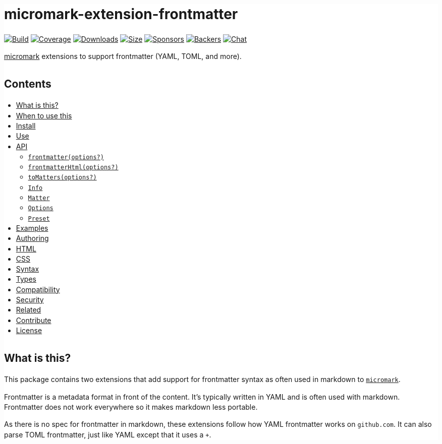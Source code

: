 # micromark-extension-frontmatter

[![Build][build-badge]][build]
[![Coverage][coverage-badge]][coverage]
[![Downloads][downloads-badge]][downloads]
[![Size][size-badge]][size]
[![Sponsors][sponsors-badge]][collective]
[![Backers][backers-badge]][collective]
[![Chat][chat-badge]][chat]

[micromark][] extensions to support frontmatter (YAML, TOML, and more).

## Contents

*   [What is this?](readme.md##what-is-this)
*   [When to use this](readme.md##when-to-use-this)
*   [Install](readme.md##install)
*   [Use](readme.md##use)
*   [API](readme.md##api)
    *   [`frontmatter(options?)`](#frontmatteroptions)
    *   [`frontmatterHtml(options?)`](#frontmatterhtmloptions)
    *   [`toMatters(options?)`](#tomattersoptions)
    *   [`Info`](#info)
    *   [`Matter`](#matter)
    *   [`Options`](#options)
    *   [`Preset`](#preset)
*   [Examples](readme.md##examples)
*   [Authoring](readme.md##authoring)
*   [HTML](readme.md##html)
*   [CSS](readme.md##css)
*   [Syntax](readme.md##syntax)
*   [Types](readme.md##types)
*   [Compatibility](readme.md##compatibility)
*   [Security](readme.md##security)
*   [Related](readme.md##related)
*   [Contribute](readme.md##contribute)
*   [License](readme.md##license)

## What is this?

This package contains two extensions that add support for frontmatter syntax
as often used in markdown to [`micromark`][micromark].

Frontmatter is a metadata format in front of the content.
It’s typically written in YAML and is often used with markdown.
Frontmatter does not work everywhere so it makes markdown less portable.

As there is no spec for frontmatter in markdown, these extensions follow how
YAML frontmatter works on `github.com`.
It can also parse TOML frontmatter, just like YAML except that it uses a `+`.


[build-badge]: https://github.com/micromark/micromark-extension-frontmatter/workflows/main/badge.svg
[build]: https://github.com/micromark/micromark-extension-frontmatter/actions
[coverage-badge]: https://img.shields.io/codecov/c/github/micromark/micromark-extension-frontmatter.svg
[coverage]: https://codecov.io/github/micromark/micromark-extension-frontmatter
[downloads-badge]: https://img.shields.io/npm/dm/micromark-extension-frontmatter.svg
[downloads]: https://www.npmjs.com/package/micromark-extension-frontmatter
[size-badge]: https://img.shields.io/badge/dynamic/json?label=minzipped%20size&query=$.size.compressedSize&url=https://deno.bundlejs.com/?q=micromark-extension-frontmatter
[size]: https://bundlejs.com/?q=micromark-extension-frontmatter
[sponsors-badge]: https://opencollective.com/unified/sponsors/badge.svg
[backers-badge]: https://opencollective.com/unified/backers/badge.svg
[collective]: https://opencollective.com/unified
[chat-badge]: https://img.shields.io/badge/chat-discussions-success.svg
[chat]: https://github.com/micromark/micromark/discussions
[npm]: https://docs.npmjs.com/cli/install
[esmsh]: https://esm.sh
[license]: license
[author]: https://wooorm.com
[contributing]: https://github.com/micromark/.github/blob/main/contributing.md
[support]: https://github.com/micromark/.github/blob/main/support.md
[coc]: https://github.com/micromark/.github/blob/main/code-of-conduct.md
[esm]: https://gist.github.com/sindresorhus/a39789f98801d908bbc7ff3ecc99d99c
[typescript]: https://www.typescriptlang.org
[development]: https://nodejs.org/api/packages.html#packages_resolving_user_conditions
[micromark]: https://github.com/micromark/micromark
[mdast-util-frontmatter]: https://github.com/syntax-tree/mdast-util-frontmatter
[remark-frontmatter]: https://github.com/remarkjs/remark-frontmatter
[micromark-extension]: https://github.com/micromark/micromark#syntaxextension
[micromark-html-extension]: https://github.com/micromark/micromark#htmlextension
[api-frontmatter]: #frontmatteroptions
[api-frontmatter-html]: #frontmatterhtmloptions
[api-to-matters]: #tomattersoptions
[api-info]: #info
[api-matter]: #matter
[api-options]: #options
[api-preset]: #preset